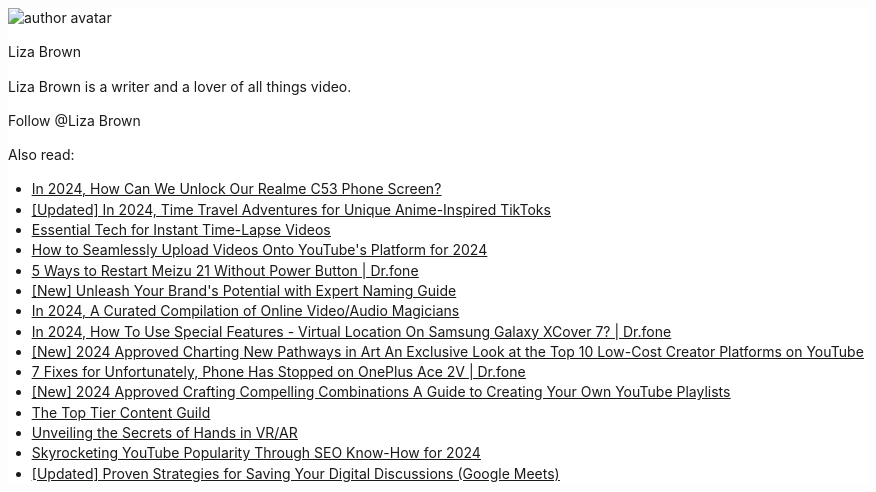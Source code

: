 ![author avatar](https://lh5.googleusercontent.com/-AIMmjowaFs4/AAAAAAAAAAI/AAAAAAAAABc/Y5UmwDaI7HU/s250-c-k/photo.jpg)

Liza Brown

Liza Brown is a writer and a lover of all things video.

Follow @Liza Brown


<ins class="adsbygoogle"
     style="display:block"
     data-ad-format="autorelaxed"
     data-ad-client="ca-pub-7571918770474297"
     data-ad-slot="1223367746"></ins>



<ins class="adsbygoogle"
     style="display:block"
     data-ad-client="ca-pub-7571918770474297"
     data-ad-slot="8358498916"
     data-ad-format="auto"
     data-full-width-responsive="true"></ins>



<span class="atpl-alsoreadstyle">Also read:</span>
<div><ul>
<li><a href="https://easy-unlock-android.techidaily.com/in-2024-how-can-we-unlock-our-realme-c53-phone-screen-by-drfone-android/"><u>In 2024, How Can We Unlock Our Realme C53 Phone Screen?</u></a></li>
<li><a href="https://tiktok-videos.techidaily.com/updated-in-2024-time-travel-adventures-for-unique-anime-inspired-tiktoks/"><u>[Updated] In 2024, Time Travel Adventures for Unique Anime-Inspired TikToks</u></a></li>
<li><a href="https://video-capture.techidaily.com/essential-tech-for-instant-time-lapse-videos/"><u>Essential Tech for Instant Time-Lapse Videos</u></a></li>
<li><a href="https://youtube-lab.techidaily.com/o-seamlessly-upload-videos-onto-youtubes-platform-for-2024/"><u>How to Seamlessly Upload Videos Onto YouTube's Platform for 2024</u></a></li>
<li><a href="https://phone-solutions.techidaily.com/5-ways-to-restart-meizu-21-without-power-button-drfone-by-drfone-reset-android-reset-android/"><u>5 Ways to Restart Meizu 21 Without Power Button | Dr.fone</u></a></li>
<li><a href="https://youtube-lab.techidaily.com/nleash-your-brands-potential-with-expert-naming-guide/"><u>[New] Unleash Your Brand's Potential with Expert Naming Guide</u></a></li>
<li><a href="https://extra-hints.techidaily.com/in-2024-a-curated-compilation-of-online-videoaudio-magicians/"><u>In 2024, A Curated Compilation of Online Video/Audio Magicians</u></a></li>
<li><a href="https://phone-solutions.techidaily.com/in-2024-how-to-use-special-features-virtual-location-on-samsung-galaxy-xcover-7-drfone-by-drfone-virtual-android/"><u>In 2024, How To Use Special Features - Virtual Location On Samsung Galaxy XCover 7? | Dr.fone</u></a></li>
<li><a href="https://youtube-lab.techidaily.com/024-approved-charting-new-pathways-in-art-an-exclusive-look-at-the-top-10-low-cost-creator-platforms-on-youtube/"><u>[New] 2024 Approved  Charting New Pathways in Art  An Exclusive Look at the Top 10 Low-Cost Creator Platforms on YouTube</u></a></li>
<li><a href="https://howto.techidaily.com/7-fixes-for-unfortunately-phone-has-stopped-on-oneplus-ace-2v-drfone-by-drfone-fix-android-problems-fix-android-problems/"><u>7 Fixes for Unfortunately, Phone Has Stopped on OnePlus Ace 2V | Dr.fone</u></a></li>
<li><a href="https://youtube-lab.techidaily.com/024-approved-crafting-compelling-combinations-a-guide-to-creating-your-own-youtube-playlists/"><u>[New] 2024 Approved  Crafting Compelling Combinations  A Guide to Creating Your Own YouTube Playlists</u></a></li>
<li><a href="https://youtube-lab.techidaily.com/op-tier-content-guild/"><u>The Top Tier Content Guild</u></a></li>
<li><a href="https://extra-lessons.techidaily.com/unveiling-the-secrets-of-hands-in-vrar/"><u>Unveiling the Secrets of Hands in VR/AR</u></a></li>
<li><a href="https://facebook-video-footage.techidaily.com/skyrocketing-youtube-popularity-through-seo-know-how-for-2024/"><u>Skyrocketing YouTube Popularity Through SEO Know-How for 2024</u></a></li>
<li><a href="https://video-capture.techidaily.com/updated-proven-strategies-for-saving-your-digital-discussions-google-meets/"><u>[Updated] Proven Strategies for Saving Your Digital Discussions (Google Meets)</u></a></li>